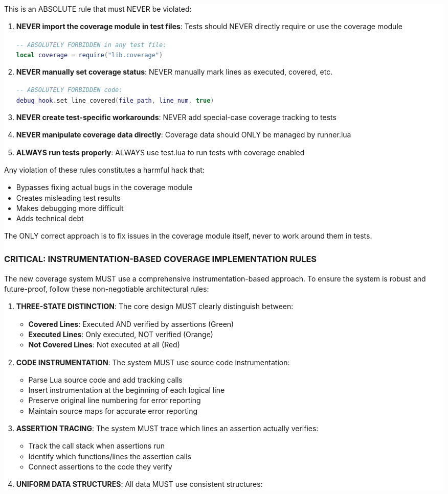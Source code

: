 This is an ABSOLUTE rule that must NEVER be violated:

1. **NEVER import the coverage module in test files**: Tests should NEVER directly require or use the coverage module
   
   ```lua
   -- ABSOLUTELY FORBIDDEN in any test file:
   local coverage = require("lib.coverage")
   ```

2. **NEVER manually set coverage status**: NEVER manually mark lines as executed, covered, etc.
   
   ```lua
   -- ABSOLUTELY FORBIDDEN code:
   debug_hook.set_line_covered(file_path, line_num, true)
   ```

3. **NEVER create test-specific workarounds**: NEVER add special-case coverage tracking to tests

4. **NEVER manipulate coverage data directly**: Coverage data should ONLY be managed by runner.lua

5. **ALWAYS run tests properly**: ALWAYS use test.lua to run tests with coverage enabled

Any violation of these rules constitutes a harmful hack that:

- Bypasses fixing actual bugs in the coverage module
- Creates misleading test results
- Makes debugging more difficult
- Adds technical debt

The ONLY correct approach is to fix issues in the coverage module itself, never to work around them in tests.

### CRITICAL: INSTRUMENTATION-BASED COVERAGE IMPLEMENTATION RULES

The new coverage system MUST use a comprehensive instrumentation-based approach. To ensure the system is robust and future-proof, follow these non-negotiable architectural rules:

1. **THREE-STATE DISTINCTION**: The core design MUST clearly distinguish between:
   
   - **Covered Lines**: Executed AND verified by assertions (Green)
   - **Executed Lines**: Only executed, NOT verified (Orange)
   - **Not Covered Lines**: Not executed at all (Red)

2. **CODE INSTRUMENTATION**: The system MUST use source code instrumentation:
   
   - Parse Lua source code and add tracking calls
   - Insert instrumentation at the beginning of each logical line
   - Preserve original line numbering for error reporting
   - Maintain source maps for accurate error reporting

3. **ASSERTION TRACING**: The system MUST trace which lines an assertion actually verifies:
   
   - Track the call stack when assertions run
   - Identify which functions/lines the assertion calls
   - Connect assertions to the code they verify

4. **UNIFORM DATA STRUCTURES**: All data MUST use consistent structures:
   